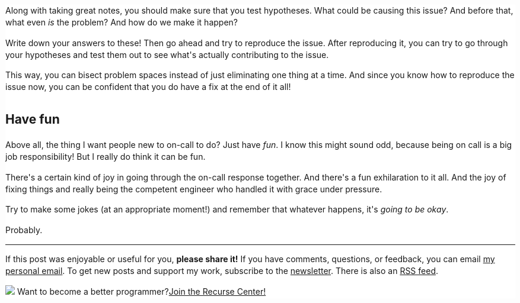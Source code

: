 Along with taking great notes, you should make sure that you test hypotheses. What could be causing this issue? And before that, what even _is_ the problem? And how do we make it happen?

Write down your answers to these! Then go ahead and try to reproduce the issue. After reproducing it, you can try to go through your hypotheses and test them out to see what&#39;s actually contributing to the issue.

This way, you can bisect problem spaces instead of just eliminating one thing at a time. And since you know how to reproduce the issue now, you can be confident that you do have a fix at the end of it all!

## Have fun

Above all, the thing I want people new to on-call to do? Just have _fun_. I know this might sound odd, because being on call is a big job responsibility! But I really do think it can be fun.

There&#39;s a certain kind of joy in going through the on-call response together. And there&#39;s a fun exhilaration to it all. And the joy of fixing things and really being the competent engineer who handled it with grace under pressure.

Try to make some jokes (at an appropriate moment!) and remember that whatever happens, it&#39;s _going to be okay_.

Probably.

---

 If this post was enjoyable or useful for you, **please share it!** If you have comments, questions, or feedback, you can email [my personal email](mailto:me@ntietz.com). To get new posts and support my work, subscribe to the [newsletter](https:&#x2F;&#x2F;ntietz.com&#x2F;newsletter&#x2F;). There is also an [RSS feed](https:&#x2F;&#x2F;ntietz.com&#x2F;atom.xml).

![](https:&#x2F;&#x2F;proxy-prod.omnivore-image-cache.app&#x2F;0x0,sAIWQWYUvGZxGMXDWaoMbC2eX1aFB83x9IKHCU_6YdG4&#x2F;data:image&#x2F;svg+xml;utf8,%3Csvg%20xmlns%3D%22http%3A%2F%2Fwww.w3.org%2F2000%2Fsvg%22%20viewBox%3D%220%200%2012%2015%22%3E%3Crect%20x%3D%220%22%20y%3D%220%22%20width%3D%2212%22%20height%3D%2210%22%20fill%3D%22%23000%22%3E%3C%2Frect%3E%3Crect%20x%3D%221%22%20y%3D%221%22%20width%3D%2210%22%20height%3D%228%22%20fill%3D%22%23fff%22%3E%3C%2Frect%3E%3Crect%20x%3D%222%22%20y%3D%222%22%20width%3D%228%22%20height%3D%226%22%20fill%3D%22%23000%22%3E%3C%2Frect%3E%3Crect%20x%3D%222%22%20y%3D%223%22%20width%3D%221%22%20height%3D%221%22%20fill%3D%22%233dc06c%22%3E%3C%2Frect%3E%3Crect%20x%3D%224%22%20y%3D%223%22%20width%3D%221%22%20height%3D%221%22%20fill%3D%22%233dc06c%22%3E%3C%2Frect%3E%3Crect%20x%3D%226%22%20y%3D%223%22%20width%3D%221%22%20height%3D%221%22%20fill%3D%22%233dc06c%22%3E%3C%2Frect%3E%3Crect%20x%3D%223%22%20y%3D%225%22%20width%3D%222%22%20height%3D%221%22%20fill%3D%22%233dc06c%22%3E%3C%2Frect%3E%3Crect%20x%3D%226%22%20y%3D%225%22%20width%3D%222%22%20height%3D%221%22%20fill%3D%22%233dc06c%22%3E%3C%2Frect%3E%3Crect%20x%3D%224%22%20y%3D%229%22%20width%3D%224%22%20height%3D%223%22%20fill%3D%22%23000%22%3E%3C%2Frect%3E%3Crect%20x%3D%221%22%20y%3D%2211%22%20width%3D%2210%22%20height%3D%224%22%20fill%3D%22%23000%22%3E%3C%2Frect%3E%3Crect%20x%3D%220%22%20y%3D%2212%22%20width%3D%2212%22%20height%3D%223%22%20fill%3D%22%23000%22%3E%3C%2Frect%3E%3Crect%20x%3D%222%22%20y%3D%2213%22%20width%3D%221%22%20height%3D%221%22%20fill%3D%22%23fff%22%3E%3C%2Frect%3E%3Crect%20x%3D%223%22%20y%3D%2212%22%20width%3D%221%22%20height%3D%221%22%20fill%3D%22%23fff%22%3E%3C%2Frect%3E%3Crect%20x%3D%224%22%20y%3D%2213%22%20width%3D%221%22%20height%3D%221%22%20fill%3D%22%23fff%22%3E%3C%2Frect%3E%3Crect%20x%3D%225%22%20y%3D%2212%22%20width%3D%221%22%20height%3D%221%22%20fill%3D%22%23fff%22%3E%3C%2Frect%3E%3Crect%20x%3D%226%22%20y%3D%2213%22%20width%3D%221%22%20height%3D%221%22%20fill%3D%22%23fff%22%3E%3C%2Frect%3E%3Crect%20x%3D%227%22%20y%3D%2212%22%20width%3D%221%22%20height%3D%221%22%20fill%3D%22%23fff%22%3E%3C%2Frect%3E%3Crect%20x%3D%228%22%20y%3D%2213%22%20width%3D%221%22%20height%3D%221%22%20fill%3D%22%23fff%22%3E%3C%2Frect%3E%3Crect%20x%3D%229%22%20y%3D%2212%22%20width%3D%221%22%20height%3D%221%22%20fill%3D%22%23fff%22%3E%3C%2Frect%3E%3C%2Fsvg%3E) Want to become a better programmer?[Join the Recurse Center!](https:&#x2F;&#x2F;www.recurse.com&#x2F;scout&#x2F;click?t&#x3D;c9a1a9e2e7a2ffefd4af20020b4af1e6)   